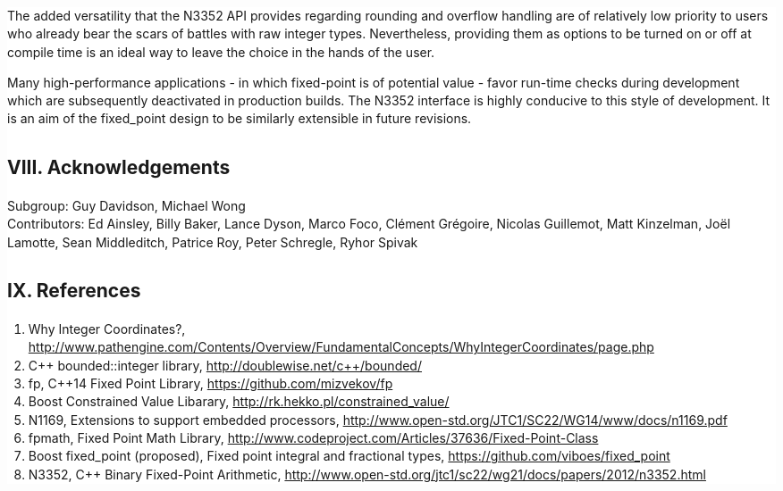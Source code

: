 The added versatility that the N3352 API provides regarding rounding
and overflow handling are of relatively low priority to users who
already bear the scars of battles with raw integer types.
Nevertheless, providing them as options to be turned on or off at
compile time is an ideal way to leave the choice in the hands of the
user.

Many high-performance applications - in which fixed-point is of
potential value - favor run-time checks during development which are
subsequently deactivated in production builds. The N3352 interface is
highly conducive to this style of development. It is an aim of the
fixed_point design to be similarly extensible in future revisions.

## VIII. Acknowledgements

Subgroup: Guy Davidson, Michael Wong  
Contributors: Ed Ainsley, Billy Baker, Lance Dyson, Marco Foco,
Clément Grégoire, Nicolas Guillemot, Matt Kinzelman, Joël Lamotte,
Sean Middleditch, Patrice Roy, Peter Schregle, Ryhor Spivak

## IX. References

1. Why Integer Coordinates?, <http://www.pathengine.com/Contents/Overview/FundamentalConcepts/WhyIntegerCoordinates/page.php>
2. C++ bounded::integer library, <http://doublewise.net/c++/bounded/>
3. fp, C++14 Fixed Point Library, <https://github.com/mizvekov/fp>
4. Boost Constrained Value Libarary, <http://rk.hekko.pl/constrained_value/>
5. N1169, Extensions to support embedded processors, <http://www.open-std.org/JTC1/SC22/WG14/www/docs/n1169.pdf>
6. fpmath, Fixed Point Math Library, <http://www.codeproject.com/Articles/37636/Fixed-Point-Class>
7. Boost fixed_point (proposed), Fixed point integral and fractional types, <https://github.com/viboes/fixed_point>
8. N3352, C++ Binary Fixed-Point Arithmetic, <http://www.open-std.org/jtc1/sc22/wg21/docs/papers/2012/n3352.html>
